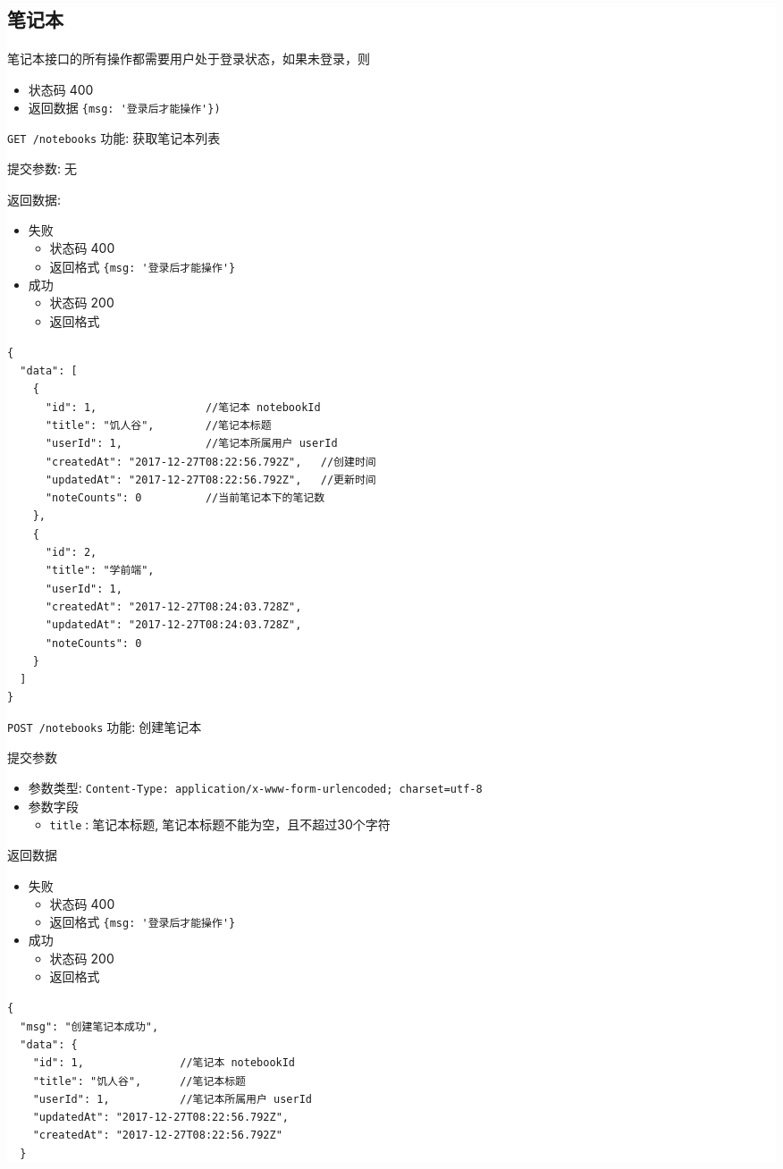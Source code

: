 ## 笔记本
笔记本接口的所有操作都需要用户处于登录状态，如果未登录，则
- 状态码 400
- 返回数据 `{msg: '登录后才能操作'})`

`GET /notebooks`
功能: 获取笔记本列表

提交参数: 无

返回数据:
- 失败
    - 状态码 400
    - 返回格式 `{msg: '登录后才能操作'} `
- 成功
    - 状态码 200
    - 返回格式
```
{
  "data": [
    { 
      "id": 1,                 //笔记本 notebookId
      "title": "饥人谷",        //笔记本标题
      "userId": 1,             //笔记本所属用户 userId
      "createdAt": "2017-12-27T08:22:56.792Z",   //创建时间
      "updatedAt": "2017-12-27T08:22:56.792Z",   //更新时间
      "noteCounts": 0          //当前笔记本下的笔记数
    },
    {
      "id": 2,
      "title": "学前端",
      "userId": 1,
      "createdAt": "2017-12-27T08:24:03.728Z",
      "updatedAt": "2017-12-27T08:24:03.728Z",
      "noteCounts": 0
    }
  ]
}
```

`POST /notebooks`
功能: 创建笔记本

提交参数

- 参数类型: `Content-Type: application/x-www-form-urlencoded; charset=utf-8`
- 参数字段
    - `title` : 笔记本标题, 笔记本标题不能为空，且不超过30个字符

返回数据
- 失败
    - 状态码 400
    - 返回格式 `{msg: '登录后才能操作'}`
- 成功
    - 状态码 200
    - 返回格式
```
{
  "msg": "创建笔记本成功",
  "data": {
    "id": 1,               //笔记本 notebookId
    "title": "饥人谷",      //笔记本标题
    "userId": 1,           //笔记本所属用户 userId
    "updatedAt": "2017-12-27T08:22:56.792Z",
    "createdAt": "2017-12-27T08:22:56.792Z"
  }
```
